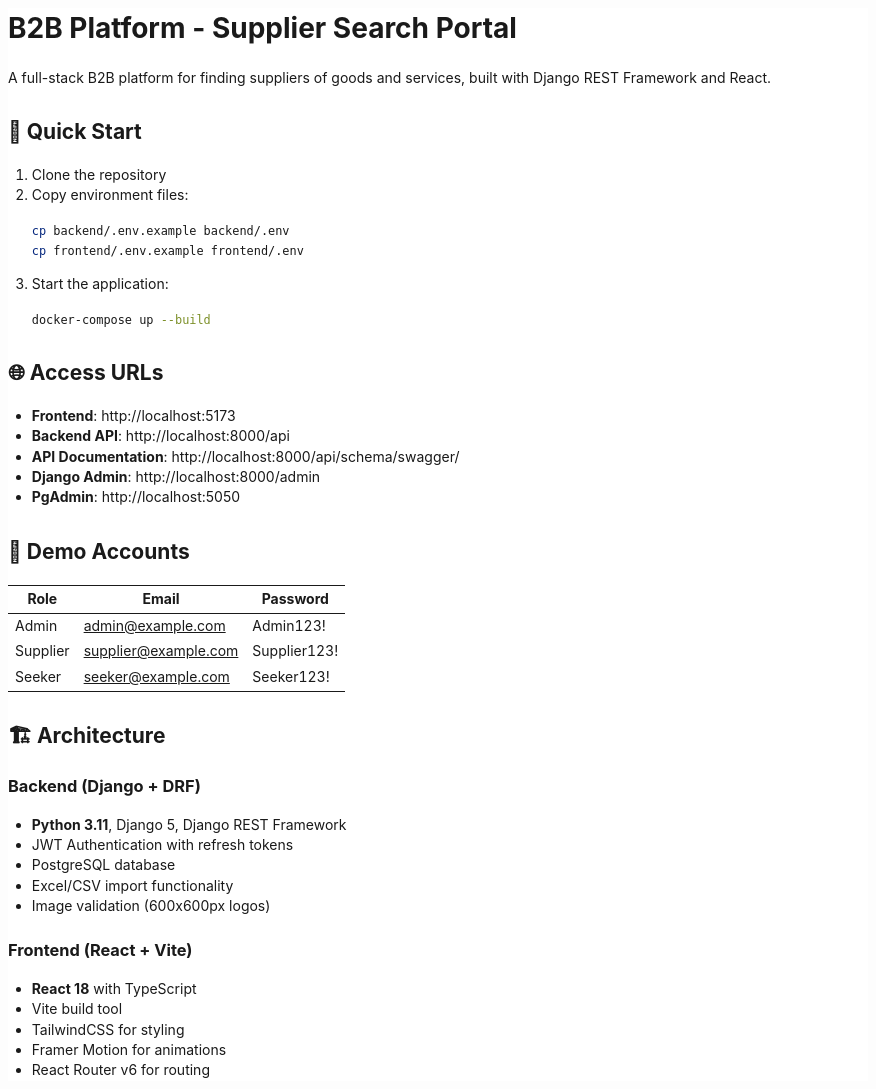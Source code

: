 # B2B Platform - Supplier Search Portal

A full-stack B2B platform for finding suppliers of goods and services, built with Django REST Framework and React.

## 🚀 Quick Start

1. Clone the repository
2. Copy environment files:
   ```bash
   cp backend/.env.example backend/.env
   cp frontend/.env.example frontend/.env
   ```
3. Start the application:
   ```bash
   docker-compose up --build
   ```

## 🌐 Access URLs

- **Frontend**: http://localhost:5173
- **Backend API**: http://localhost:8000/api
- **API Documentation**: http://localhost:8000/api/schema/swagger/
- **Django Admin**: http://localhost:8000/admin
- **PgAdmin**: http://localhost:5050

## 👥 Demo Accounts

| Role | Email | Password |
|------|-------|----------|
| Admin | admin@example.com | Admin123! |
| Supplier | supplier@example.com | Supplier123! |
| Seeker | seeker@example.com | Seeker123! |

## 🏗️ Architecture

### Backend (Django + DRF)
- **Python 3.11**, Django 5, Django REST Framework
- JWT Authentication with refresh tokens
- PostgreSQL database
- Excel/CSV import functionality
- Image validation (600x600px logos)

### Frontend (React + Vite)
- **React 18** with TypeScript
- Vite build tool
- TailwindCSS for styling
- Framer Motion for animations
- React Router v6 for routing

